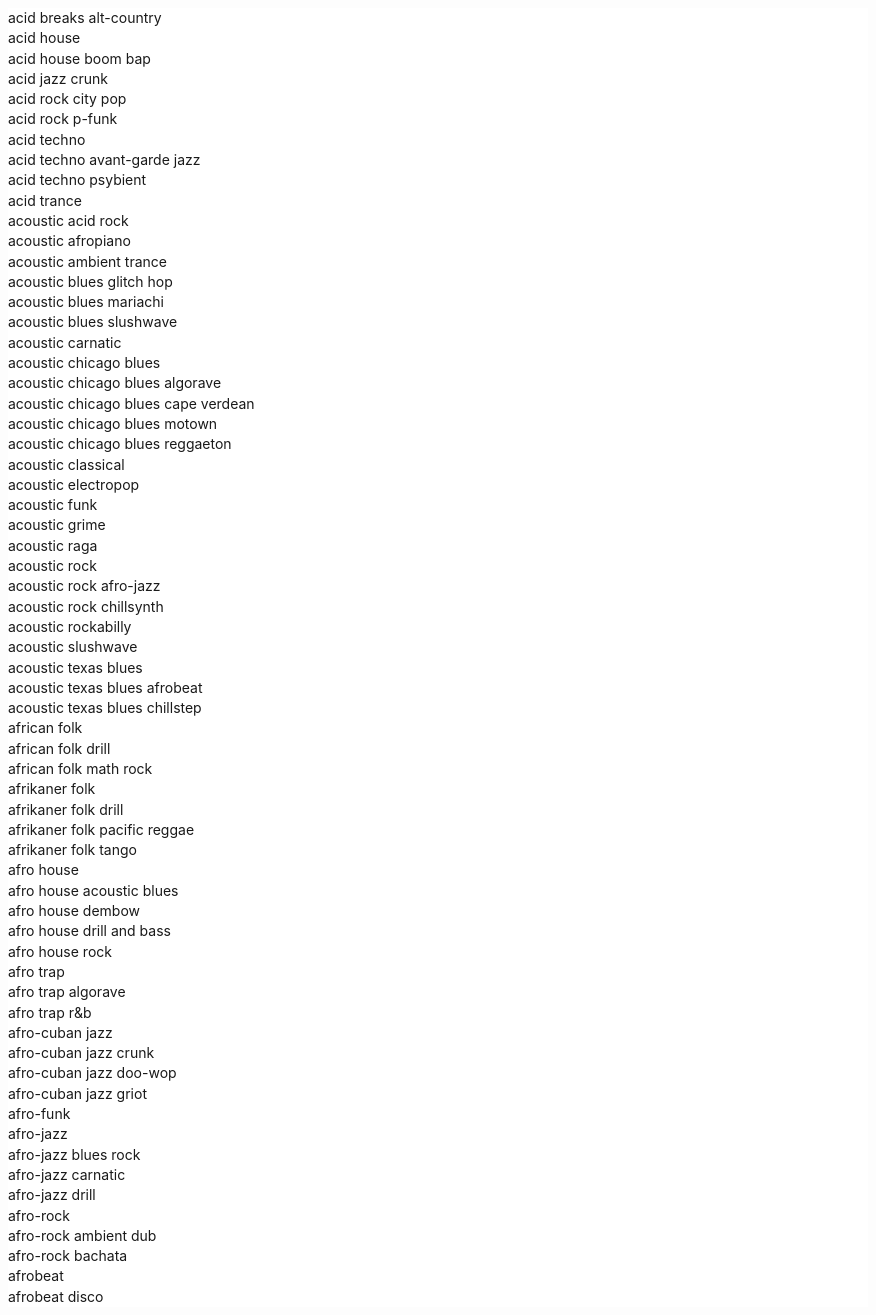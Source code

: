 acid breaks alt-country  
acid house  
acid house boom bap  
acid jazz crunk  
acid rock city pop  
acid rock p-funk  
acid techno  
acid techno avant-garde jazz  
acid techno psybient  
acid trance  
acoustic acid rock  
acoustic afropiano  
acoustic ambient trance  
acoustic blues glitch hop  
acoustic blues mariachi  
acoustic blues slushwave  
acoustic carnatic  
acoustic chicago blues  
acoustic chicago blues algorave  
acoustic chicago blues cape verdean  
acoustic chicago blues motown  
acoustic chicago blues reggaeton  
acoustic classical  
acoustic electropop  
acoustic funk  
acoustic grime  
acoustic raga  
acoustic rock  
acoustic rock afro-jazz  
acoustic rock chillsynth  
acoustic rockabilly  
acoustic slushwave  
acoustic texas blues  
acoustic texas blues afrobeat  
acoustic texas blues chillstep  
african folk  
african folk drill  
african folk math rock  
afrikaner folk  
afrikaner folk drill  
afrikaner folk pacific reggae  
afrikaner folk tango  
afro house  
afro house acoustic blues  
afro house dembow  
afro house drill and bass  
afro house rock  
afro trap  
afro trap algorave  
afro trap r\&b  
afro-cuban jazz  
afro-cuban jazz crunk  
afro-cuban jazz doo-wop  
afro-cuban jazz griot  
afro-funk  
afro-jazz  
afro-jazz blues rock  
afro-jazz carnatic  
afro-jazz drill  
afro-rock  
afro-rock ambient dub  
afro-rock bachata  
afrobeat  
afrobeat disco  